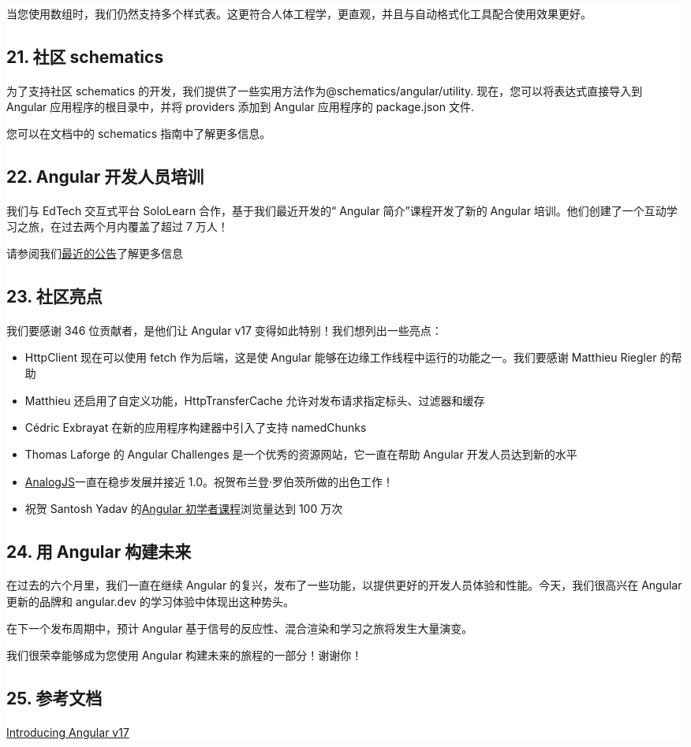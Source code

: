 当您使用数组时，我们仍然支持多个样式表。这更符合人体工程学，更直观，并且与自动格式化工具配合使用效果更好。

## 21. 社区 schematics

为了支持社区 schematics 的开发，我们提供了一些实用方法作为@schematics/angular/utility. 现在，您可以将表达式直接导入到 Angular 应用程序的根目录中，并将 providers 添加到 Angular 应用程序的 package.json 文件.

您可以在文档中的 schematics 指南中了解更多信息。

## 22. Angular 开发人员培训

我们与 EdTech 交互式平台 SoloLearn 合作，基于我们最近开发的“ Angular 简介”课程开发了新的 Angular 培训。他们创建了一个互动学习之旅，在过去两个月内覆盖了超过 7 万人！

请参阅我们[最近的公告](https://blog.angular.io/new-free-interactive-angular-course-for-beginners-on-sololearn-7a4c4f91810a)了解更多信息

## 23. 社区亮点

我们要感谢 346 位贡献者，是他们让 Angular v17 变得如此特别！我们想列出一些亮点：

- HttpClient 现在可以使用 fetch 作为后端，这是使 Angular 能够在边缘工作线程中运行的功能之一。我们要感谢 Matthieu Riegler 的帮助

- Matthieu 还启用了自定义功能，HttpTransferCache 允许对发布请求指定标头、过滤器和缓存

- Cédric Exbrayat 在新的应用程序构建器中引入了支持 namedChunks

- Thomas Laforge 的 Angular Challenges 是一个优秀的资源网站，它一直在帮助 Angular 开发人员达到新的水平

- [AnalogJS](https://analogjs.org/)一直在稳步发展并接近 1.0。祝贺布兰登·罗伯茨所做的出色工作！

- 祝贺 Santosh Yadav 的[Angular 初学者课程](https://www.youtube.com/watch?v=3qBXWUpoPHo)浏览量达到 100 万次

## 24. 用 Angular 构建未来

在过去的六个月里，我们一直在继续 Angular 的复兴，发布了一些功能，以提供更好的开发人员体验和性能。今天，我们很高兴在 Angular 更新的品牌和 angular.dev 的学习体验中体现出这种势头。

在下一个发布周期中，预计 Angular 基于信号的反应性、混合渲染和学习之旅将发生大量演变。

我们很荣幸能够成为您使用 Angular 构建未来的旅程的一部分！谢谢你！

## 25. 参考文档

[Introducing Angular v17](https://medium.com/angular-blog/introducing-angular-v17-4d7033312e4b)
